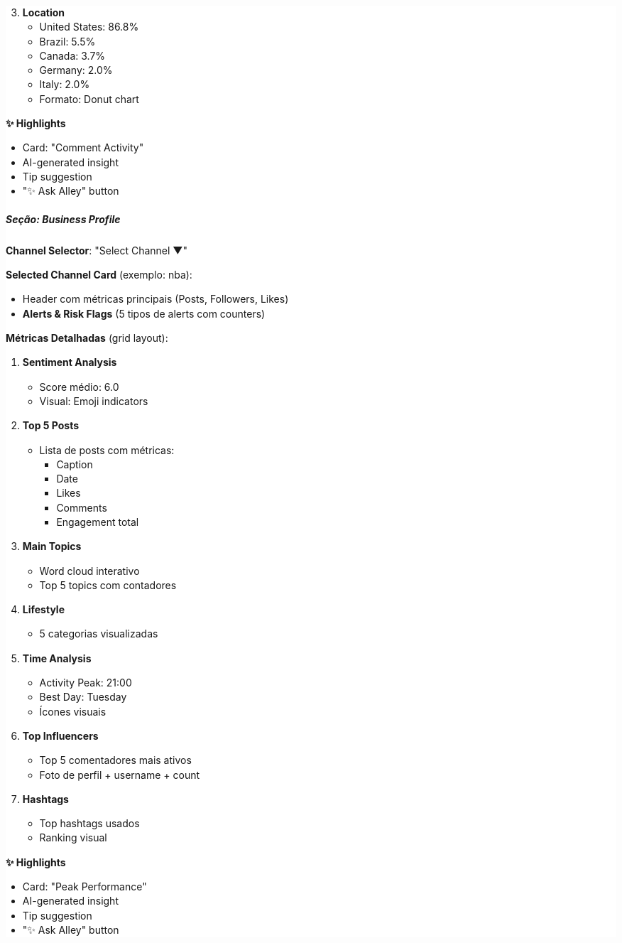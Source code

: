 3. **Location**
   - United States: 86.8%
   - Brazil: 5.5%
   - Canada: 3.7%
   - Germany: 2.0%
   - Italy: 2.0%
   - Formato: Donut chart

**✨ Highlights**
- Card: "Comment Activity"
- AI-generated insight
- Tip suggestion
- "✨ Ask Alley" button

##### Seção: Business Profile

**Channel Selector**: "Select Channel ▼"

**Selected Channel Card** (exemplo: nba):
- Header com métricas principais (Posts, Followers, Likes)
- **Alerts & Risk Flags** (5 tipos de alerts com counters)

**Métricas Detalhadas** (grid layout):

1. **Sentiment Analysis**
   - Score médio: 6.0
   - Visual: Emoji indicators

2. **Top 5 Posts**
   - Lista de posts com métricas:
     - Caption
     - Date
     - Likes
     - Comments
     - Engagement total

3. **Main Topics**
   - Word cloud interativo
   - Top 5 topics com contadores

4. **Lifestyle**
   - 5 categorias visualizadas

5. **Time Analysis**
   - Activity Peak: 21:00
   - Best Day: Tuesday
   - Ícones visuais

6. **Top Influencers**
   - Top 5 comentadores mais ativos
   - Foto de perfil + username + count

7. **Hashtags**
   - Top hashtags usados
   - Ranking visual

**✨ Highlights**
- Card: "Peak Performance"
- AI-generated insight
- Tip suggestion
- "✨ Ask Alley" button

